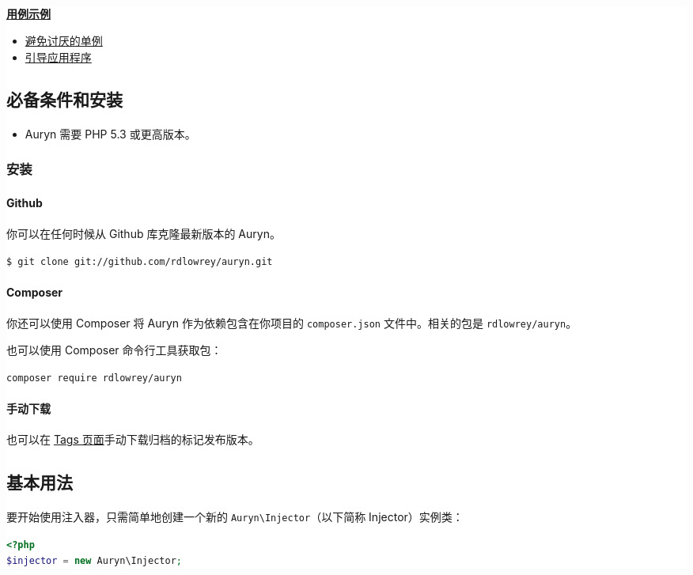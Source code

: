 

[**用例示例**](#用例示例)



* [避免讨厌的单例](#避免讨厌的单例)
* [引导应用程序](#引导应用程序)




## 必备条件和安装



- Auryn 需要 PHP 5.3 或更高版本。



### 安装



#### Github



你可以在任何时候从 Github 库克隆最新版本的 Auryn。

```bash
$ git clone git://github.com/rdlowrey/auryn.git
```



#### Composer



你还可以使用 Composer 将 Auryn 作为依赖包含在你项目的 `composer.json` 文件中。相关的包是 `rdlowrey/auryn`。



也可以使用 Composer 命令行工具获取包：

```bash
composer require rdlowrey/auryn
```



#### 手动下载



也可以在 [Tags 页面](https://github.com/rdlowrey/auryn/tags)手动下载归档的标记发布版本。



## 基本用法



要开始使用注入器，只需简单地创建一个新的 `Auryn\Injector`（以下简称 Injector）实例类：

```php
<?php
$injector = new Auryn\Injector;
```
